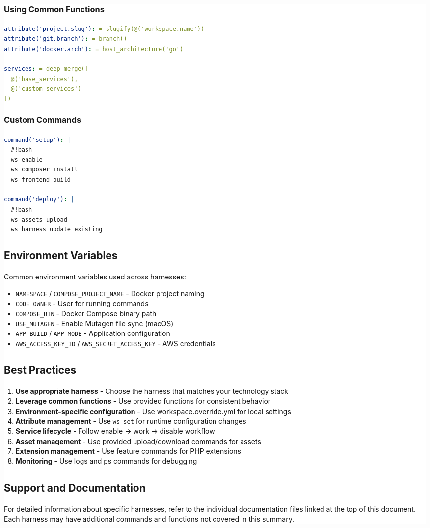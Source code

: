 ### Using Common Functions

```yaml
attribute('project.slug'): = slugify(@('workspace.name'))
attribute('git.branch'): = branch()
attribute('docker.arch'): = host_architecture('go')

services: = deep_merge([
  @('base_services'),
  @('custom_services')
])
```

### Custom Commands

```yaml
command('setup'): |
  #!bash
  ws enable
  ws composer install
  ws frontend build
  
command('deploy'): |
  #!bash
  ws assets upload
  ws harness update existing
```

## Environment Variables

Common environment variables used across harnesses:

- `NAMESPACE` / `COMPOSE_PROJECT_NAME` - Docker project naming
- `CODE_OWNER` - User for running commands
- `COMPOSE_BIN` - Docker Compose binary path
- `USE_MUTAGEN` - Enable Mutagen file sync (macOS)
- `APP_BUILD` / `APP_MODE` - Application configuration
- `AWS_ACCESS_KEY_ID` / `AWS_SECRET_ACCESS_KEY` - AWS credentials

## Best Practices

1. **Use appropriate harness** - Choose the harness that matches your
  technology stack
2. **Leverage common functions** - Use provided functions for consistent behavior
3. **Environment-specific configuration** - Use workspace.override.yml for
  local settings
4. **Attribute management** - Use `ws set` for runtime configuration changes
5. **Service lifecycle** - Follow enable → work → disable workflow
6. **Asset management** - Use provided upload/download commands for assets
7. **Extension management** - Use feature commands for PHP extensions
8. **Monitoring** - Use logs and ps commands for debugging

## Support and Documentation

For detailed information about specific harnesses, refer to the individual
documentation files linked at the top of this document. Each harness may have
additional commands and functions not covered in this summary.
